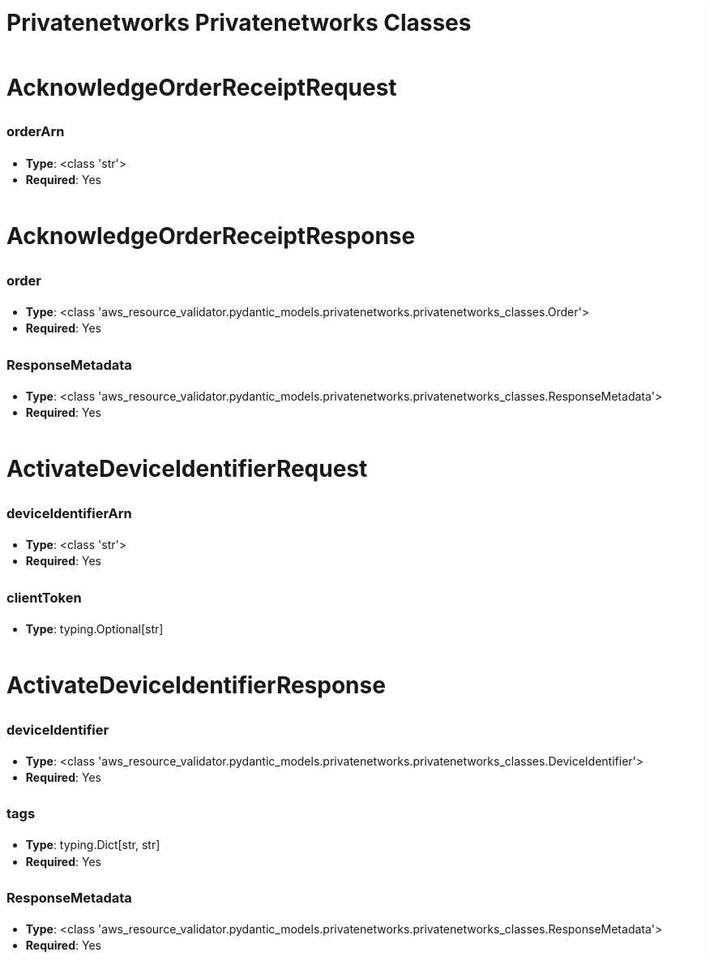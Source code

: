 # Privatenetworks Privatenetworks Classes

# AcknowledgeOrderReceiptRequest

### orderArn
- **Type**: <class 'str'>
- **Required**: Yes


# AcknowledgeOrderReceiptResponse

### order
- **Type**: <class 'aws_resource_validator.pydantic_models.privatenetworks.privatenetworks_classes.Order'>
- **Required**: Yes

### ResponseMetadata
- **Type**: <class 'aws_resource_validator.pydantic_models.privatenetworks.privatenetworks_classes.ResponseMetadata'>
- **Required**: Yes


# ActivateDeviceIdentifierRequest

### deviceIdentifierArn
- **Type**: <class 'str'>
- **Required**: Yes

### clientToken
- **Type**: typing.Optional[str]


# ActivateDeviceIdentifierResponse

### deviceIdentifier
- **Type**: <class 'aws_resource_validator.pydantic_models.privatenetworks.privatenetworks_classes.DeviceIdentifier'>
- **Required**: Yes

### tags
- **Type**: typing.Dict[str, str]
- **Required**: Yes

### ResponseMetadata
- **Type**: <class 'aws_resource_validator.pydantic_models.privatenetworks.privatenetworks_classes.ResponseMetadata'>
- **Required**: Yes
